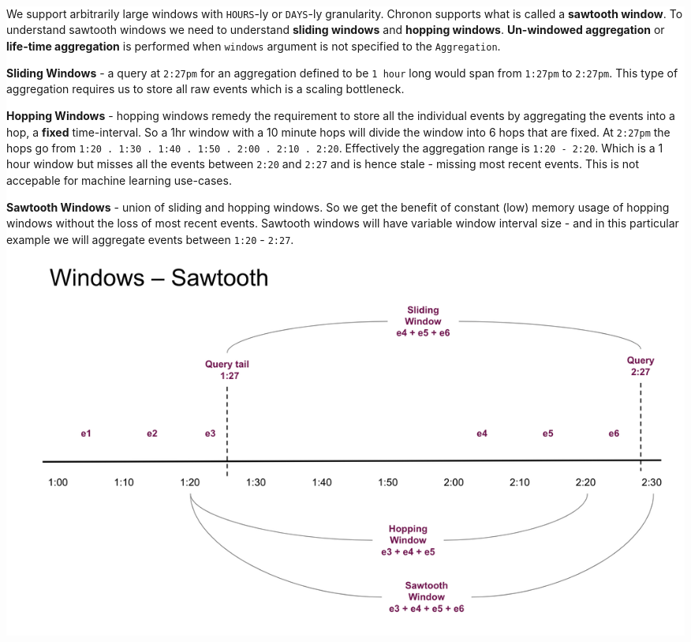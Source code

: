We support arbitrarily large windows with `HOURS`-ly or `DAYS`-ly granularity. Chronon supports what is called a
**sawtooth window**. To understand sawtooth windows we need to understand **sliding windows** and **hopping windows**.
**Un-windowed aggregation** or **life-time aggregation** is performed when `windows` argument is not specified to the
`Aggregation`.

**Sliding Windows** - a query at `2:27pm` for an aggregation defined to be `1 hour` long would span from `1:27pm` to
`2:27pm`. This type of aggregation requires us to store all raw events which is a scaling bottleneck.

**Hopping Windows** - hopping windows remedy the requirement to store all the individual events by aggregating the
events into a hop, a **fixed** time-interval. So a 1hr window with a 10 minute hops will divide the window into 6 hops
that are fixed. At `2:27pm` the hops go from `1:20 . 1:30 . 1:40 . 1:50 . 2:00 . 2:10 . 2:20`. Effectively the
aggregation range is `1:20 - 2:20`. Which is a 1 hour window but misses all the events between `2:20` and `2:27` and is
hence stale - missing most recent events. This is not accepable for machine learning use-cases.

**Sawtooth Windows** - union of sliding and hopping windows. So we get the benefit of constant (low) memory usage of
hopping windows without the loss of most recent events. Sawtooth windows will have variable window interval size - and
in this particular example we will aggregate events between `1:20` - `2:27`.

![Windows Illustrated](../../images/Windows.png)
